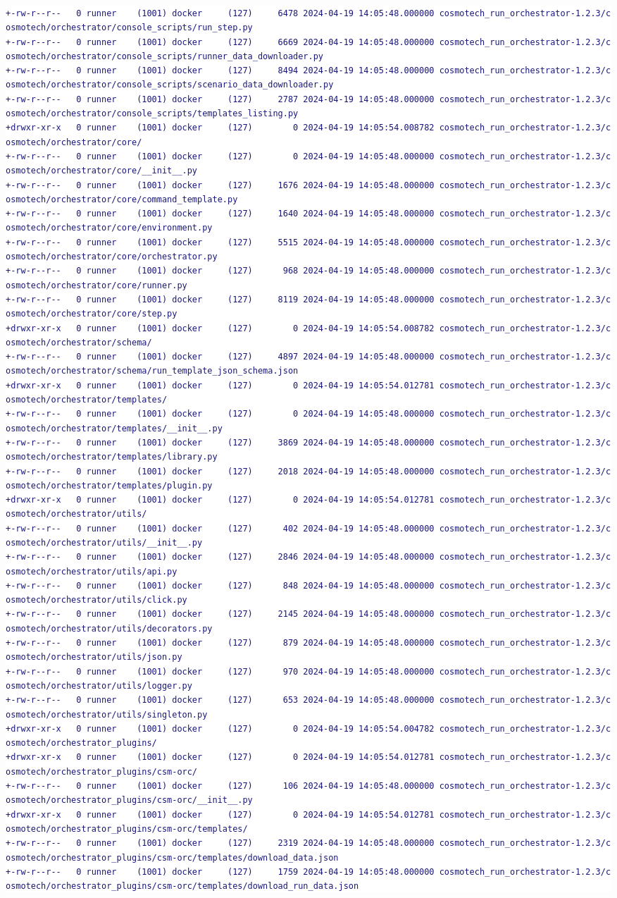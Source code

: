 ```diff
+-rw-r--r--   0 runner    (1001) docker     (127)     6478 2024-04-19 14:05:48.000000 cosmotech_run_orchestrator-1.2.3/cosmotech/orchestrator/console_scripts/run_step.py
+-rw-r--r--   0 runner    (1001) docker     (127)     6669 2024-04-19 14:05:48.000000 cosmotech_run_orchestrator-1.2.3/cosmotech/orchestrator/console_scripts/runner_data_downloader.py
+-rw-r--r--   0 runner    (1001) docker     (127)     8494 2024-04-19 14:05:48.000000 cosmotech_run_orchestrator-1.2.3/cosmotech/orchestrator/console_scripts/scenario_data_downloader.py
+-rw-r--r--   0 runner    (1001) docker     (127)     2787 2024-04-19 14:05:48.000000 cosmotech_run_orchestrator-1.2.3/cosmotech/orchestrator/console_scripts/templates_listing.py
+drwxr-xr-x   0 runner    (1001) docker     (127)        0 2024-04-19 14:05:54.008782 cosmotech_run_orchestrator-1.2.3/cosmotech/orchestrator/core/
+-rw-r--r--   0 runner    (1001) docker     (127)        0 2024-04-19 14:05:48.000000 cosmotech_run_orchestrator-1.2.3/cosmotech/orchestrator/core/__init__.py
+-rw-r--r--   0 runner    (1001) docker     (127)     1676 2024-04-19 14:05:48.000000 cosmotech_run_orchestrator-1.2.3/cosmotech/orchestrator/core/command_template.py
+-rw-r--r--   0 runner    (1001) docker     (127)     1640 2024-04-19 14:05:48.000000 cosmotech_run_orchestrator-1.2.3/cosmotech/orchestrator/core/environment.py
+-rw-r--r--   0 runner    (1001) docker     (127)     5515 2024-04-19 14:05:48.000000 cosmotech_run_orchestrator-1.2.3/cosmotech/orchestrator/core/orchestrator.py
+-rw-r--r--   0 runner    (1001) docker     (127)      968 2024-04-19 14:05:48.000000 cosmotech_run_orchestrator-1.2.3/cosmotech/orchestrator/core/runner.py
+-rw-r--r--   0 runner    (1001) docker     (127)     8119 2024-04-19 14:05:48.000000 cosmotech_run_orchestrator-1.2.3/cosmotech/orchestrator/core/step.py
+drwxr-xr-x   0 runner    (1001) docker     (127)        0 2024-04-19 14:05:54.008782 cosmotech_run_orchestrator-1.2.3/cosmotech/orchestrator/schema/
+-rw-r--r--   0 runner    (1001) docker     (127)     4897 2024-04-19 14:05:48.000000 cosmotech_run_orchestrator-1.2.3/cosmotech/orchestrator/schema/run_template_json_schema.json
+drwxr-xr-x   0 runner    (1001) docker     (127)        0 2024-04-19 14:05:54.012781 cosmotech_run_orchestrator-1.2.3/cosmotech/orchestrator/templates/
+-rw-r--r--   0 runner    (1001) docker     (127)        0 2024-04-19 14:05:48.000000 cosmotech_run_orchestrator-1.2.3/cosmotech/orchestrator/templates/__init__.py
+-rw-r--r--   0 runner    (1001) docker     (127)     3869 2024-04-19 14:05:48.000000 cosmotech_run_orchestrator-1.2.3/cosmotech/orchestrator/templates/library.py
+-rw-r--r--   0 runner    (1001) docker     (127)     2018 2024-04-19 14:05:48.000000 cosmotech_run_orchestrator-1.2.3/cosmotech/orchestrator/templates/plugin.py
+drwxr-xr-x   0 runner    (1001) docker     (127)        0 2024-04-19 14:05:54.012781 cosmotech_run_orchestrator-1.2.3/cosmotech/orchestrator/utils/
+-rw-r--r--   0 runner    (1001) docker     (127)      402 2024-04-19 14:05:48.000000 cosmotech_run_orchestrator-1.2.3/cosmotech/orchestrator/utils/__init__.py
+-rw-r--r--   0 runner    (1001) docker     (127)     2846 2024-04-19 14:05:48.000000 cosmotech_run_orchestrator-1.2.3/cosmotech/orchestrator/utils/api.py
+-rw-r--r--   0 runner    (1001) docker     (127)      848 2024-04-19 14:05:48.000000 cosmotech_run_orchestrator-1.2.3/cosmotech/orchestrator/utils/click.py
+-rw-r--r--   0 runner    (1001) docker     (127)     2145 2024-04-19 14:05:48.000000 cosmotech_run_orchestrator-1.2.3/cosmotech/orchestrator/utils/decorators.py
+-rw-r--r--   0 runner    (1001) docker     (127)      879 2024-04-19 14:05:48.000000 cosmotech_run_orchestrator-1.2.3/cosmotech/orchestrator/utils/json.py
+-rw-r--r--   0 runner    (1001) docker     (127)      970 2024-04-19 14:05:48.000000 cosmotech_run_orchestrator-1.2.3/cosmotech/orchestrator/utils/logger.py
+-rw-r--r--   0 runner    (1001) docker     (127)      653 2024-04-19 14:05:48.000000 cosmotech_run_orchestrator-1.2.3/cosmotech/orchestrator/utils/singleton.py
+drwxr-xr-x   0 runner    (1001) docker     (127)        0 2024-04-19 14:05:54.004782 cosmotech_run_orchestrator-1.2.3/cosmotech/orchestrator_plugins/
+drwxr-xr-x   0 runner    (1001) docker     (127)        0 2024-04-19 14:05:54.012781 cosmotech_run_orchestrator-1.2.3/cosmotech/orchestrator_plugins/csm-orc/
+-rw-r--r--   0 runner    (1001) docker     (127)      106 2024-04-19 14:05:48.000000 cosmotech_run_orchestrator-1.2.3/cosmotech/orchestrator_plugins/csm-orc/__init__.py
+drwxr-xr-x   0 runner    (1001) docker     (127)        0 2024-04-19 14:05:54.012781 cosmotech_run_orchestrator-1.2.3/cosmotech/orchestrator_plugins/csm-orc/templates/
+-rw-r--r--   0 runner    (1001) docker     (127)     2319 2024-04-19 14:05:48.000000 cosmotech_run_orchestrator-1.2.3/cosmotech/orchestrator_plugins/csm-orc/templates/download_data.json
+-rw-r--r--   0 runner    (1001) docker     (127)     1759 2024-04-19 14:05:48.000000 cosmotech_run_orchestrator-1.2.3/cosmotech/orchestrator_plugins/csm-orc/templates/download_run_data.json
```